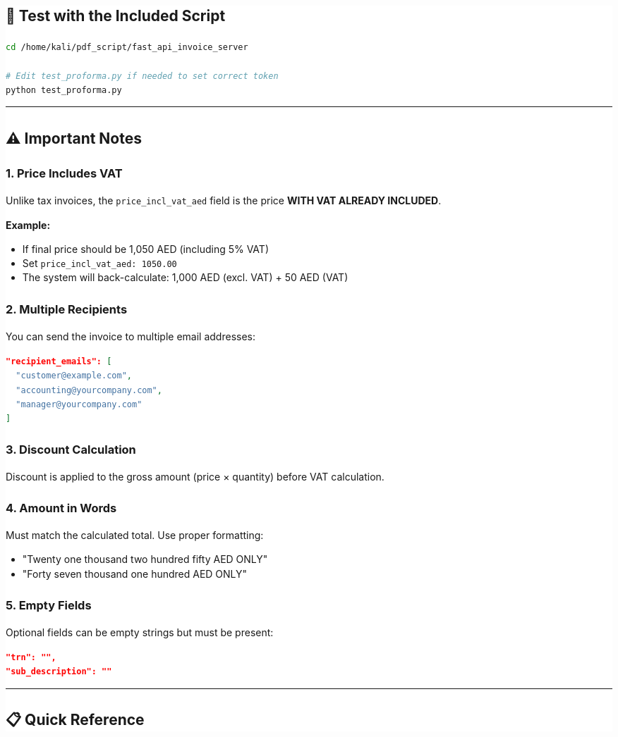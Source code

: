 
## 🧪 Test with the Included Script

```bash
cd /home/kali/pdf_script/fast_api_invoice_server

# Edit test_proforma.py if needed to set correct token
python test_proforma.py
```

---

## ⚠️ Important Notes

### 1. **Price Includes VAT**
Unlike tax invoices, the `price_incl_vat_aed` field is the price **WITH VAT ALREADY INCLUDED**.

**Example:**
- If final price should be 1,050 AED (including 5% VAT)
- Set `price_incl_vat_aed: 1050.00`
- The system will back-calculate: 1,000 AED (excl. VAT) + 50 AED (VAT)

### 2. **Multiple Recipients**
You can send the invoice to multiple email addresses:
```json
"recipient_emails": [
  "customer@example.com",
  "accounting@yourcompany.com",
  "manager@yourcompany.com"
]
```

### 3. **Discount Calculation**
Discount is applied to the gross amount (price × quantity) before VAT calculation.

### 4. **Amount in Words**
Must match the calculated total. Use proper formatting:
- "Twenty one thousand two hundred fifty AED ONLY"
- "Forty seven thousand one hundred AED ONLY"

### 5. **Empty Fields**
Optional fields can be empty strings but must be present:
```json
"trn": "",
"sub_description": ""
```

---

## 📋 Quick Reference
